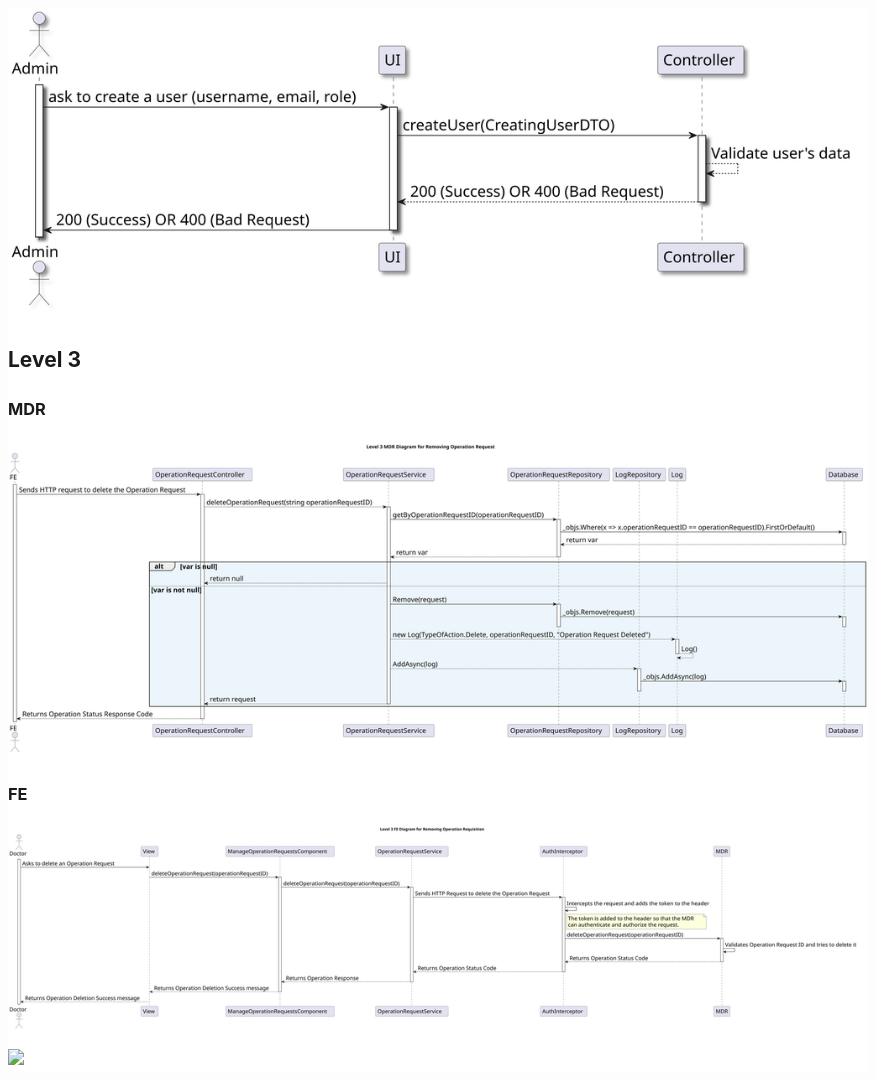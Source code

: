 [![Level 2 Diagram](level_2/svg/level_2.svg)](level_2/puml/level_2.puml)

## Level 3

### MDR

[![Level 3 Diagram](level_3/svg/level_3_MDR.svg)](level_3/puml/level_3_MDR.puml)

### FE

[![Level 3 Diagram](level_3/svg/level_3_FE.svg)](level_3/puml/level_3_FE.puml)

<img width=100% src="https://capsule-render.vercel.app/api?type=waving&height=120&color=4E1764&section=footer"/>
